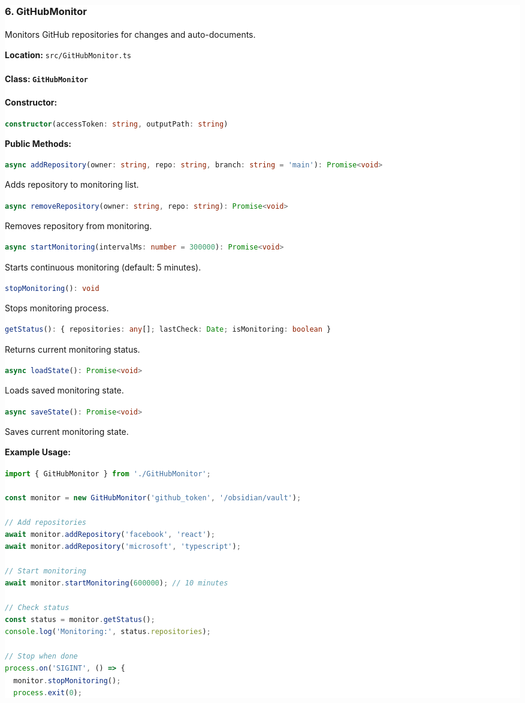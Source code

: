 
### 6. GitHubMonitor

Monitors GitHub repositories for changes and auto-documents.

**Location:** `src/GitHubMonitor.ts`

#### Class: `GitHubMonitor`

**Constructor:**
```typescript
constructor(accessToken: string, outputPath: string)
```

**Public Methods:**

```typescript
async addRepository(owner: string, repo: string, branch: string = 'main'): Promise<void>
```
Adds repository to monitoring list.

```typescript
async removeRepository(owner: string, repo: string): Promise<void>
```
Removes repository from monitoring.

```typescript
async startMonitoring(intervalMs: number = 300000): Promise<void>
```
Starts continuous monitoring (default: 5 minutes).

```typescript
stopMonitoring(): void
```
Stops monitoring process.

```typescript
getStatus(): { repositories: any[]; lastCheck: Date; isMonitoring: boolean }
```
Returns current monitoring status.

```typescript
async loadState(): Promise<void>
```
Loads saved monitoring state.

```typescript
async saveState(): Promise<void>
```
Saves current monitoring state.

**Example Usage:**
```typescript
import { GitHubMonitor } from './GitHubMonitor';

const monitor = new GitHubMonitor('github_token', '/obsidian/vault');

// Add repositories
await monitor.addRepository('facebook', 'react');
await monitor.addRepository('microsoft', 'typescript');

// Start monitoring
await monitor.startMonitoring(600000); // 10 minutes

// Check status
const status = monitor.getStatus();
console.log('Monitoring:', status.repositories);

// Stop when done
process.on('SIGINT', () => {
  monitor.stopMonitoring();
  process.exit(0);
```